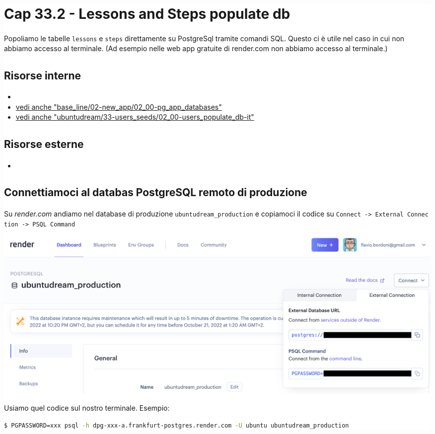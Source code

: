 # <a name="top"></a> Cap 33.2 - Lessons and Steps populate db

Popoliamo le tabelle `lessons` e `steps` direttamente su PostgreSql tramite comandi SQL.
Questo ci è utile nel caso in cui non abbiamo accesso al terminale. (Ad esempio nelle web app gratuite di render.com non abbiamo accesso al terminale.)



## Risorse interne

- []()
- [vedi anche "base_line/02-new_app/02_00-pg_app_databases"]()
- [vedi anche "ubuntudream/33-users_seeds/02_00-users_populate_db-it"]()



## Risorse esterne

- []()


## Connettiamoci al databas PostgreSQL remoto di produzione

Su *render.com* andiamo nel database di produzione `ubuntudream_production` e copiamoci il codice su `Connect -> External Connection -> PSQL Command`

![fig01](https://github.com/flaviobordonidev/leanpubabrandnewcms/blob/master/code_references/postgresql/03_fig01-render_postgres_external_connection.png)

Usiamo quel codice sul nostro terminale.
Esempio:

```bash
$ PGPASSWORD=xxx psql -h dpg-xxx-a.frankfurt-postgres.render.com -U ubuntu ubuntudream_production
```


